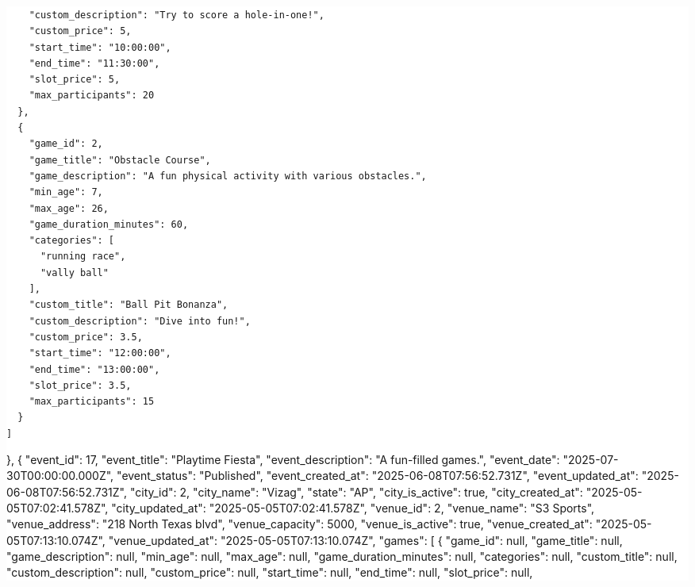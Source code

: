         "custom_description": "Try to score a hole-in-one!",
        "custom_price": 5,
        "start_time": "10:00:00",
        "end_time": "11:30:00",
        "slot_price": 5,
        "max_participants": 20
      },
      {
        "game_id": 2,
        "game_title": "Obstacle Course",
        "game_description": "A fun physical activity with various obstacles.",
        "min_age": 7,
        "max_age": 26,
        "game_duration_minutes": 60,
        "categories": [
          "running race",
          "vally ball"
        ],
        "custom_title": "Ball Pit Bonanza",
        "custom_description": "Dive into fun!",
        "custom_price": 3.5,
        "start_time": "12:00:00",
        "end_time": "13:00:00",
        "slot_price": 3.5,
        "max_participants": 15
      }
    ]
  },
  {
    "event_id": 17,
    "event_title": "Playtime Fiesta",
    "event_description": "A fun-filled games.",
    "event_date": "2025-07-30T00:00:00.000Z",
    "event_status": "Published",
    "event_created_at": "2025-06-08T07:56:52.731Z",
    "event_updated_at": "2025-06-08T07:56:52.731Z",
    "city_id": 2,
    "city_name": "Vizag",
    "state": "AP",
    "city_is_active": true,
    "city_created_at": "2025-05-05T07:02:41.578Z",
    "city_updated_at": "2025-05-05T07:02:41.578Z",
    "venue_id": 2,
    "venue_name": "S3 Sports",
    "venue_address": "218 North Texas blvd",
    "venue_capacity": 5000,
    "venue_is_active": true,
    "venue_created_at": "2025-05-05T07:13:10.074Z",
    "venue_updated_at": "2025-05-05T07:13:10.074Z",
    "games": [
      {
        "game_id": null,
        "game_title": null,
        "game_description": null,
        "min_age": null,
        "max_age": null,
        "game_duration_minutes": null,
        "categories": null,
        "custom_title": null,
        "custom_description": null,
        "custom_price": null,
        "start_time": null,
        "end_time": null,
        "slot_price": null,